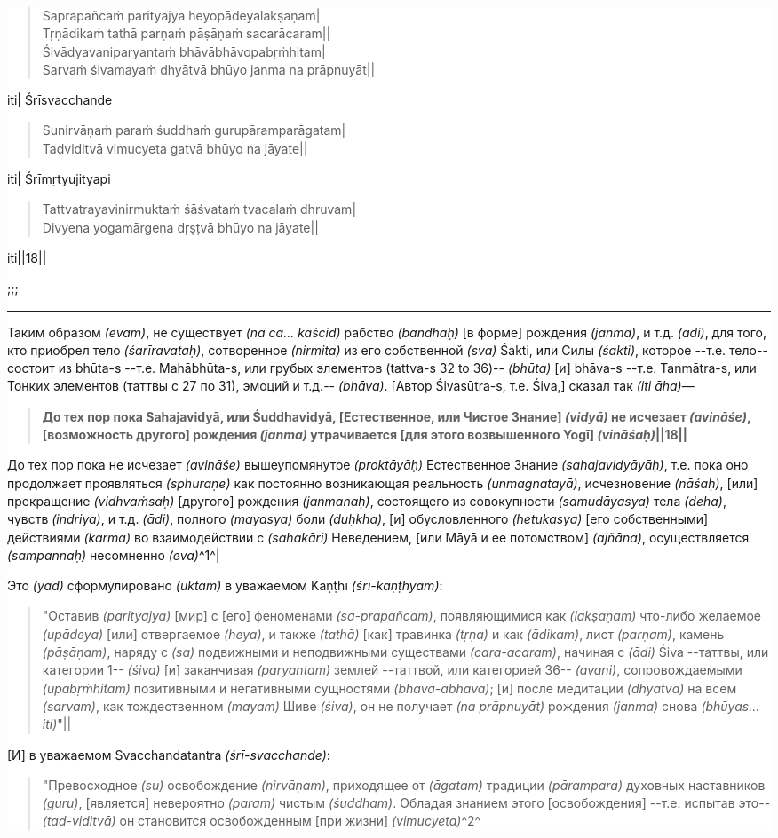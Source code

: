 > Saprapañcaṁ parityajya heyopādeyalakṣaṇam|  
> Tṛṇādikaṁ tathā parṇaṁ pāṣāṇaṁ sacarācaram||  
> Śivādyavaniparyantaṁ bhāvābhāvopabṛṁhitam|  
> Sarvaṁ śivamayaṁ dhyātvā bhūyo janma na prāpnuyāt||

iti| Śrīsvacchande

> Sunirvāṇaṁ paraṁ śuddhaṁ gurupāramparāgatam|  
> Tadviditvā vimucyeta gatvā bhūyo na jāyate||

iti| Śrīmṛtyujityapi

> Tattvatrayavinirmuktaṁ śāśvataṁ tvacalaṁ dhruvam|  
> Divyena yogamārgeṇa dṛṣṭvā bhūyo na jāyate||

iti||18||

;;;

---

Таким образом _(evam)_, не существует _(na ca... kaścid)_ рабство _(bandhaḥ)_ [в форме] рождения _(janma)_, и т.д. _(ādi)_, для того, кто приобрел тело _(śarīravataḥ)_, сотворенное _(nirmita)_ из его собственной _(sva)_ Śakti, или Силы _(śakti)_, которое --т.е. тело-- состоит из bhūta-s --т.е. Mahābhūta-s, или грубых элементов (tattva-s 32 to 36)-- _(bhūta)_ [и] bhāva-s --т.е. Tanmātra-s, или Тонких элементов (таттвы с 27 по 31), эмоций и т.д.-- _(bhāva)_. [Автор Śivasūtra-s, т.е. Śiva,] сказал так _(iti āha)_—

> **До тех пор пока Sahajavidyā, или Śuddhavidyā, [Естественное, или Чистое Знание] _(vidyā)_ не исчезает _(avināśe)_, [возможность другого] рождения _(janma)_ утрачивается [для этого возвышенного Yogī] _(vināśaḥ)_||18||**

До тех пор пока не исчезает _(avināśe)_ вышеупомянутое _(proktāyāḥ)_ Естественное Знание _(sahajavidyāyāḥ)_, т.е. пока оно продолжает проявляться _(sphuraṇe)_ как постоянно возникающая реальность _(unmagnatayā)_, исчезновение _(nāśaḥ)_, [или] прекращение _(vidhvaṁsaḥ)_ [другого] рождения _(janmanaḥ)_, состоящего из совокупности _(samudāyasya)_ тела _(deha)_, чувств _(indriya)_, и т.д. _(ādi)_, полного _(mayasya)_ боли _(duḥkha)_, [и] обусловленного _(hetukasya)_ [его собственными] действиями _(karma)_ во взаимодействии с _(sahakāri)_ Неведением, [или Māyā и ее потомством] _(ajñāna)_, осуществляется _(sampannaḥ)_ несомненно _(eva)_^1^|

Это _(yad)_ сформулировано _(uktam)_ в уважаемом Kaṇṭhī _(śrī-kaṇṭhyām)_:

> "Оставив _(parityajya)_ [мир] с [его] феноменами _(sa-prapañcam)_, появляющимися как _(lakṣaṇam)_ что-либо желаемое _(upādeya)_ [или] отвергаемое _(heya)_, и также _(tathā)_ [как] травинка _(tṛṇa)_ и как _(ādikam)_, лист _(parṇam)_, камень _(pāṣāṇam)_, наряду с _(sa)_ подвижными и неподвижными существами _(cara-acaram)_, начиная с _(ādi)_ Śiva --таттвы, или категории 1-- _(śiva)_ [и] заканчивая _(paryantam)_ землей --таттвой, или категорией 36-- _(avani)_, сопровождаемыми _(upabṛṁhitam)_ позитивными и негативными сущностями _(bhāva-abhāva)_; [и] после медитации _(dhyātvā)_ на всем _(sarvam)_, как тождественном _(mayam)_ Шиве _(śiva)_, он не получает _(na prāpnuyāt)_ рождения _(janma)_ снова _(bhūyas... iti)_"||

[И] в уважаемом Svacchandatantra _(śrī-svacchande)_:

> "Превосходное _(su)_ освобождение _(nirvāṇam)_, приходящее от _(āgatam)_ традиции _(pārampara)_ духовных наставников _(guru)_, [является] невероятно _(param)_ чистым _(śuddham)_. Обладая знанием этого [освобождения] --т.е. испытав это-- _(tad-viditvā)_ он становится освобожденным [при жизни] _(vimucyeta)_^2^
